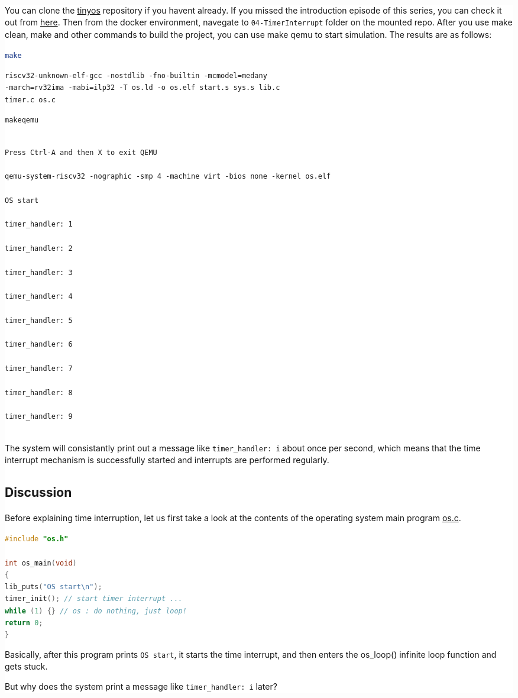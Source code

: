 You can clone the [tinyos](https://github.com/Archfx/tinyos) repository if you havent already. If you missed the introduction episode of this series, you can check it out from [here](https://archfx.github.io/posts/2023/08/tinyos0/). Then from the docker environment, navegate to `04-TimerInterrupt` folder on the mounted repo. After you use make clean, make and other commands to build the project, you can use make qemu to start simulation. The results are as follows:

```sh
make
```

<code>riscv32-unknown-elf-gcc -nostdlib -fno-builtin -mcmodel=medany -march=rv32ima -mabi=ilp32 -T os.ld -o os.elf start.s sys.s lib.c timer.c os.c</code>
```sh
makeqemu
```
<code>
Press Ctrl-A and then X to exit QEMU<br>
qemu-system-riscv32 -nographic -smp 4 -machine virt -bios none -kernel os.elf<br>
OS start<br>
timer_handler: 1<br>
timer_handler: 2<br>
timer_handler: 3<br>
timer_handler: 4<br>
timer_handler: 5<br>
timer_handler: 6<br>
timer_handler: 7<br>
timer_handler: 8<br>
timer_handler: 9<br>
</code>

The system will consistantly print out a message like `timer_handler: i` about once per second, which means that the time interrupt mechanism is successfully started and interrupts are performed regularly.

## Discussion

Before explaining time interruption, let us first take a look at the contents of the operating system main program [os.c](https://github.com/Archfx/tinyos/blob/master/04-TimerInterrupt/os.c).

```cpp
#include "os.h"

int os_main(void)
{
lib_puts("OS start\n");
timer_init(); // start timer interrupt ...
while (1) {} // os : do nothing, just loop!
return 0;
}
```

Basically, after this program prints `OS start`, it starts the time interrupt, and then enters the os_loop() infinite loop function and gets stuck.

But why does the system print a message like `timer_handler: i` later?
